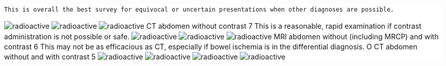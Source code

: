     This is overall the best survey for equivocal or uncertain presentations when other diagnoses are possible.
   </td>
   <td class="Center" valign="top">
    <img alt="radioactive" src="http://guideline.gov/images/image_radioactive.gif "/>
    <img alt="radioactive" src="http://guideline.gov/images/image_radioactive.gif "/>
    <img alt="radioactive" src="http://guideline.gov/images/image_radioactive.gif "/>
   </td>
  </tr>
  <tr>
   <td valign="top">
    CT abdomen without contrast
   </td>
   <td class="Center" valign="top">
    7
   </td>
   <td valign="top">
    This is a reasonable, rapid examination if contrast administration is not possible or safe.
   </td>
   <td class="Center" valign="top">
    <img alt="radioactive" src="http://guideline.gov/images/image_radioactive.gif "/>
    <img alt="radioactive" src="http://guideline.gov/images/image_radioactive.gif "/>
    <img alt="radioactive" src="http://guideline.gov/images/image_radioactive.gif "/>
   </td>
  </tr>
  <tr>
   <td valign="top">
    MRI abdomen without (including MRCP) and with contrast
   </td>
   <td class="Center" valign="top">
    6
   </td>
   <td valign="top">
    This may not be as efficacious as CT, especially if bowel ischemia is in the differential diagnosis.
   </td>
   <td class="Center" valign="top">
    O
   </td>
  </tr>
  <tr>
   <td valign="top">
    CT abdomen without and with contrast
   </td>
   <td class="Center" valign="top">
    5
   </td>
   <td valign="top">
   </td>
   <td class="Center" valign="top">
    <img alt="radioactive" height="20" src="https://assets-cdn.github.com/images/icons/emoji/unicode/2622.png" width="20"/>
    <img alt="radioactive" height="20" src="https://assets-cdn.github.com/images/icons/emoji/unicode/2622.png" width="20"/>
    <img alt="radioactive" height="20" src="https://assets-cdn.github.com/images/icons/emoji/unicode/2622.png" width="20"/>
    <img alt="radioactive" height="20" src="https://assets-cdn.github.com/images/icons/emoji/unicode/2622.png" width="20"/>
   </td>
  </tr>
  <tr>
   <td valign="top">